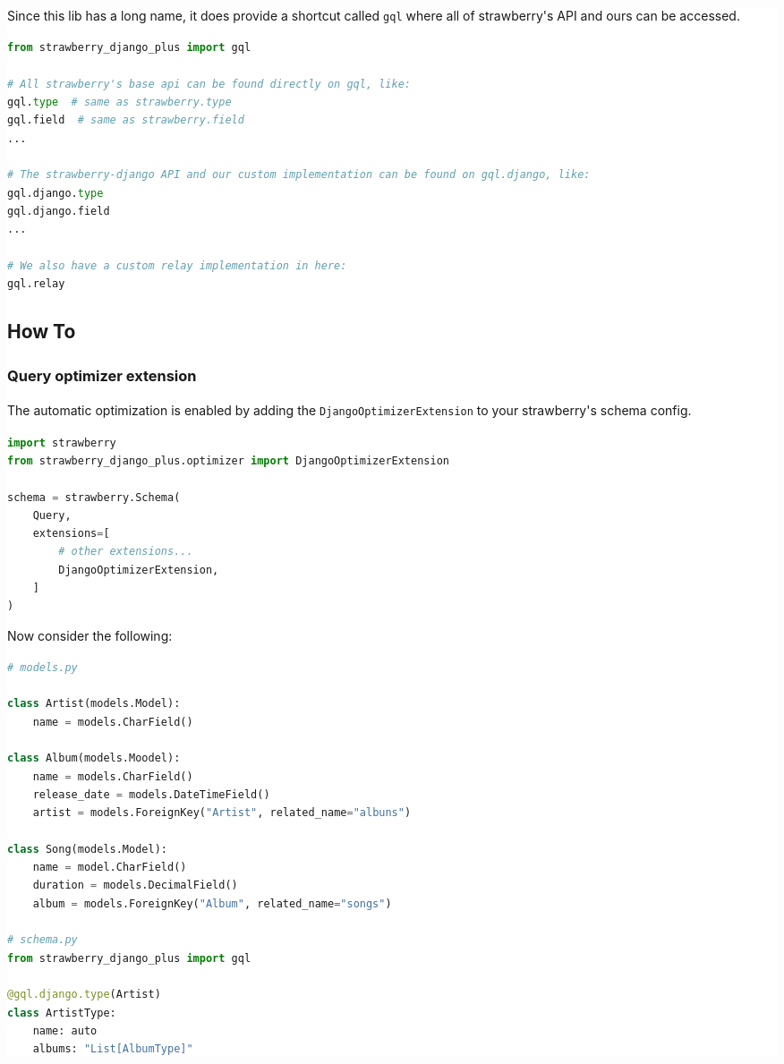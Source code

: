 Since this lib has a long name, it does provide a shortcut called `gql` where all of
strawberry's API and ours can be accessed.

```python
from strawberry_django_plus import gql

# All strawberry's base api can be found directly on gql, like:
gql.type  # same as strawberry.type
gql.field  # same as strawberry.field
...

# The strawberry-django API and our custom implementation can be found on gql.django, like:
gql.django.type
gql.django.field
...

# We also have a custom relay implementation in here:
gql.relay
```

## How To

### Query optimizer extension

The automatic optimization is enabled by adding the `DjangoOptimizerExtension` to your
strawberry's schema config.

```python
import strawberry
from strawberry_django_plus.optimizer import DjangoOptimizerExtension

schema = strawberry.Schema(
    Query,
    extensions=[
        # other extensions...
        DjangoOptimizerExtension,
    ]
)
```

Now consider the following:

```python
# models.py

class Artist(models.Model):
    name = models.CharField()

class Album(models.Moodel):
    name = models.CharField()
    release_date = models.DateTimeField()
    artist = models.ForeignKey("Artist", related_name="albuns")

class Song(models.Model):
    name = model.CharField()
    duration = models.DecimalField()
    album = models.ForeignKey("Album", related_name="songs")

# schema.py
from strawberry_django_plus import gql

@gql.django.type(Artist)
class ArtistType:
    name: auto
    albums: "List[AlbumType]"

```